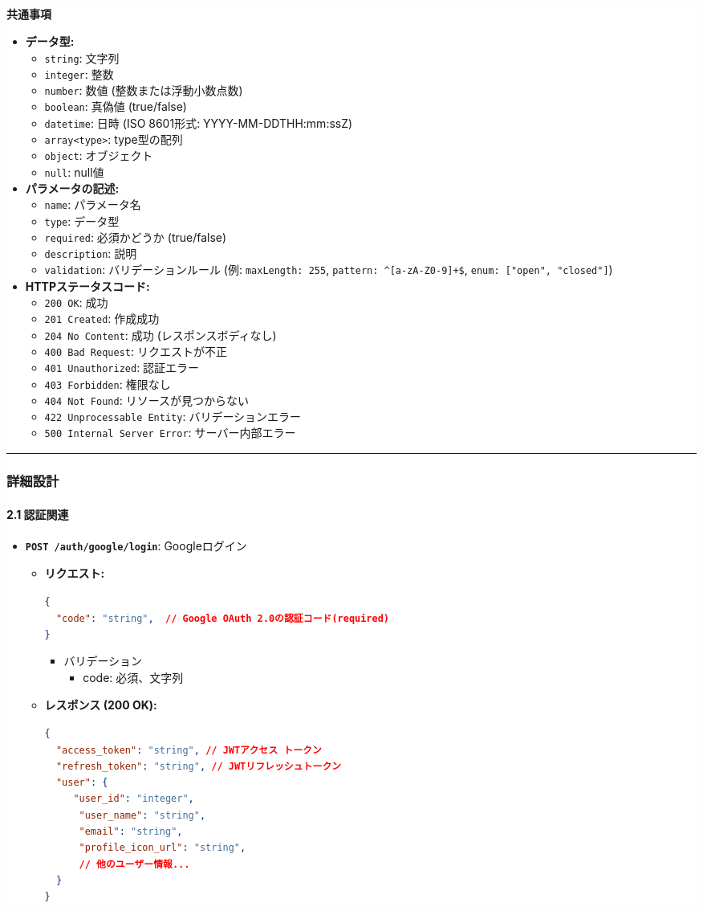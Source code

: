 **共通事項**

*   **データ型:**
    *   `string`: 文字列
    *   `integer`: 整数
    *   `number`: 数値 (整数または浮動小数点数)
    *   `boolean`: 真偽値 (true/false)
    *   `datetime`: 日時 (ISO 8601形式: YYYY-MM-DDTHH:mm:ssZ)
    *   `array<type>`: type型の配列
    *   `object`: オブジェクト
    *   `null`: null値
*   **パラメータの記述:**
    *   `name`: パラメータ名
    *   `type`: データ型
    *   `required`: 必須かどうか (true/false)
    *   `description`: 説明
    *   `validation`: バリデーションルール (例: `maxLength: 255`, `pattern: ^[a-zA-Z0-9]+$`, `enum: ["open", "closed"]`)
*   **HTTPステータスコード:**
    *   `200 OK`: 成功
    *   `201 Created`: 作成成功
    *   `204 No Content`: 成功 (レスポンスボディなし)
    *   `400 Bad Request`: リクエストが不正
    *   `401 Unauthorized`: 認証エラー
    *   `403 Forbidden`: 権限なし
    *   `404 Not Found`: リソースが見つからない
    *   `422 Unprocessable Entity`: バリデーションエラー
    *   `500 Internal Server Error`: サーバー内部エラー

---
### 詳細設計

#### 2.1 認証関連

*   **`POST /auth/google/login`**: Googleログイン

    *   **リクエスト:**
        ```json
        {
          "code": "string",  // Google OAuth 2.0の認証コード(required)
        }
        ```
        * バリデーション
          * code: 必須、文字列

    *   **レスポンス (200 OK):**
        ```json
        {
          "access_token": "string", // JWTアクセス トークン
          "refresh_token": "string", // JWTリフレッシュトークン
          "user": {
             "user_id": "integer",
              "user_name": "string",
              "email": "string",
              "profile_icon_url": "string",
              // 他のユーザー情報...
          }
        }
        ```
